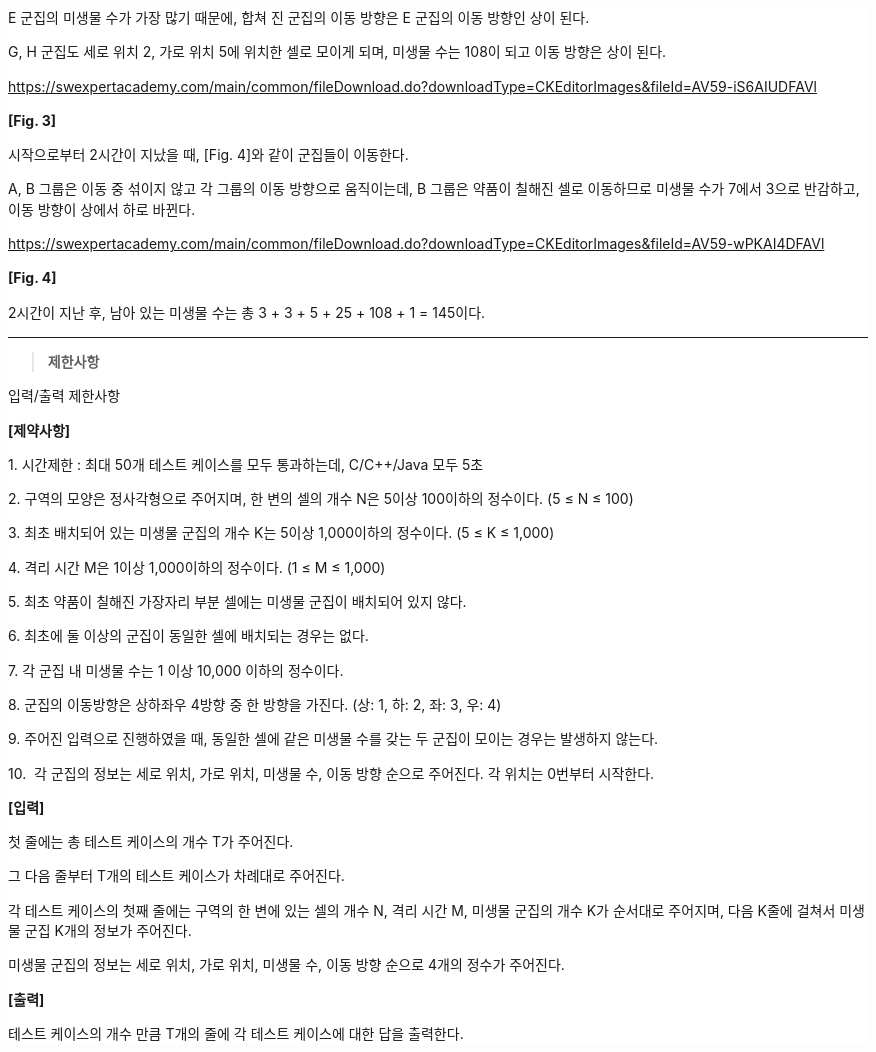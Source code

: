 E 군집의 미생물 수가 가장 많기 때문에, 합쳐 진 군집의 이동 방향은 E 군집의 이동 방향인 상이 된다.

G, H 군집도 세로 위치 2, 가로 위치 5에 위치한 셀로 모이게 되며, 미생물 수는 108이 되고 이동 방향은 상이 된다.

https://swexpertacademy.com/main/common/fileDownload.do?downloadType=CKEditorImages&fileId=AV59-iS6AIUDFAVl

**[Fig. 3]**

시작으로부터 2시간이 지났을 때, [Fig. 4]와 같이 군집들이 이동한다.

A, B 그룹은 이동 중 섞이지 않고 각 그룹의 이동 방향으로 움직이는데, B 그룹은 약품이 칠해진 셀로 이동하므로 미생물 수가 7에서 3으로 반감하고, 이동 방향이 상에서 하로 바뀐다.

https://swexpertacademy.com/main/common/fileDownload.do?downloadType=CKEditorImages&fileId=AV59-wPKAI4DFAVl

**[Fig. 4]**

2시간이 지난 후, 남아 있는 미생물 수는 총 3 + 3 + 5 + 25 + 108 + 1 = 145이다.

---

> **제한사항**
> 

입력/출력 제한사항

**[제약사항]**

1. 시간제한 : 최대 50개 테스트 케이스를 모두 통과하는데, C/C++/Java 모두 5초

2. 구역의 모양은 정사각형으로 주어지며, 한 변의 셀의 개수 N은 5이상 100이하의 정수이다. (5 ≤ N ≤ 100)

3. 최초 배치되어 있는 미생물 군집의 개수 K는 5이상 1,000이하의 정수이다. (5 ≤ K ≤ 1,000)

4. 격리 시간 M은 1이상 1,000이하의 정수이다. (1 ≤ M ≤ 1,000)

5. 최초 약품이 칠해진 가장자리 부분 셀에는 미생물 군집이 배치되어 있지 않다.

6. 최초에 둘 이상의 군집이 동일한 셀에 배치되는 경우는 없다.

7. 각 군집 내 미생물 수는 1 이상 10,000 이하의 정수이다.

8. 군집의 이동방향은 상하좌우 4방향 중 한 방향을 가진다. (상: 1, 하: 2, 좌: 3, 우: 4)

9. 주어진 입력으로 진행하였을 때, 동일한 셀에 같은 미생물 수를 갖는 두 군집이 모이는 경우는 발생하지 않는다.

10.  각 군집의 정보는 세로 위치, 가로 위치, 미생물 수, 이동 방향 순으로 주어진다. 각 위치는 0번부터 시작한다.

**[입력]**

첫 줄에는 총 테스트 케이스의 개수 T가 주어진다.

그 다음 줄부터 T개의 테스트 케이스가 차례대로 주어진다.

각 테스트 케이스의 첫째 줄에는 구역의 한 변에 있는 셀의 개수 N, 격리 시간 M, 미생물 군집의 개수 K가 순서대로 주어지며, 다음 K줄에 걸쳐서 미생물 군집 K개의 정보가 주어진다.

미생물 군집의 정보는 세로 위치, 가로 위치, 미생물 수, 이동 방향 순으로 4개의 정수가 주어진다.

**[출력]**

테스트 케이스의 개수 만큼 T개의 줄에 각 테스트 케이스에 대한 답을 출력한다.
